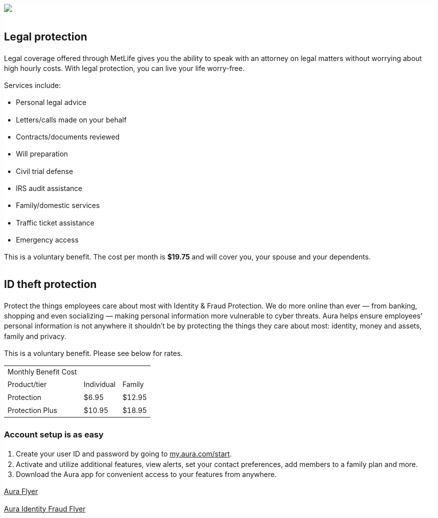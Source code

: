 ![](https://d36ps6jii4qpju.cloudfront.net/files/e822fc94b308dd2bb0ff3f9b3ab178e8-IMAGE.png?z=73dff1cfa4ad4450b4d7bbf051adbf8e)

Legal protection
----------------

Legal coverage offered through MetLife gives you the ability to speak with an attorney on legal matters without worrying about high hourly costs. With legal protection, you can live your life worry-free.

Services include:

* Personal legal advice
* Letters/calls made on your behalf
* Contracts/documents reviewed
* Will preparation
* Civil trial defense

* IRS audit assistance
* Family/domestic services
* Traffic ticket assistance
* Emergency access

This is a voluntary benefit. The cost per month is **$19.75** and will cover you, your spouse and your dependents.

ID theft protection
-------------------

Protect the things employees care about most with Identity & Fraud Protection. We do more online than ever — from banking, shopping and even socializing — making personal information more vulnerable to cyber threats. Aura helps ensure employees’ personal information is not anywhere it shouldn’t be by protecting the things they care about most: identity, money and assets, family and privacy.

This is a voluntary benefit. Please see below for rates.

|  |  |  |
| --- | --- | --- |
| Monthly Benefit Cost | | |
| Product/tier | Individual | Family |
| Protection | $6.95 | $12.95 |
| Protection Plus | $10.95 | $18.95 |

### Account setup is as easy

1. Create your user ID and password by going to [my.aura.com/start](https://my.aura.com/start "my.aura.com/start").
2. Activate and utilize additional features, view alerts, set your contact preferences, add members to a family plan and more.
3. Download the Aura app for convenient access to your features from anywhere.

[Aura Flyer](https://flimp.live/WTI_Aura_Flyer)

[Aura Identity Fraud Flyer](https://flimp.live/WTI_Aura_Flyer_Identity_Fraud)
